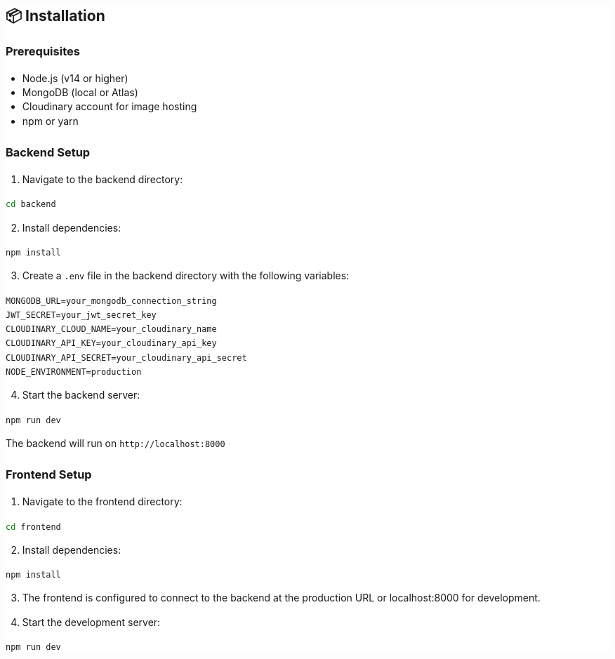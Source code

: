 ## 📦 Installation

### Prerequisites
- Node.js (v14 or higher)
- MongoDB (local or Atlas)
- Cloudinary account for image hosting
- npm or yarn

### Backend Setup

1. Navigate to the backend directory:
```bash
cd backend
```

2. Install dependencies:
```bash
npm install
```

3. Create a `.env` file in the backend directory with the following variables:
```
MONGODB_URL=your_mongodb_connection_string
JWT_SECRET=your_jwt_secret_key
CLOUDINARY_CLOUD_NAME=your_cloudinary_name
CLOUDINARY_API_KEY=your_cloudinary_api_key
CLOUDINARY_API_SECRET=your_cloudinary_api_secret
NODE_ENVIRONMENT=production
```

4. Start the backend server:
```bash
npm run dev
```

The backend will run on `http://localhost:8000`

### Frontend Setup

1. Navigate to the frontend directory:
```bash
cd frontend
```

2. Install dependencies:
```bash
npm install
```

3. The frontend is configured to connect to the backend at the production URL or localhost:8000 for development.

4. Start the development server:
```bash
npm run dev
```
